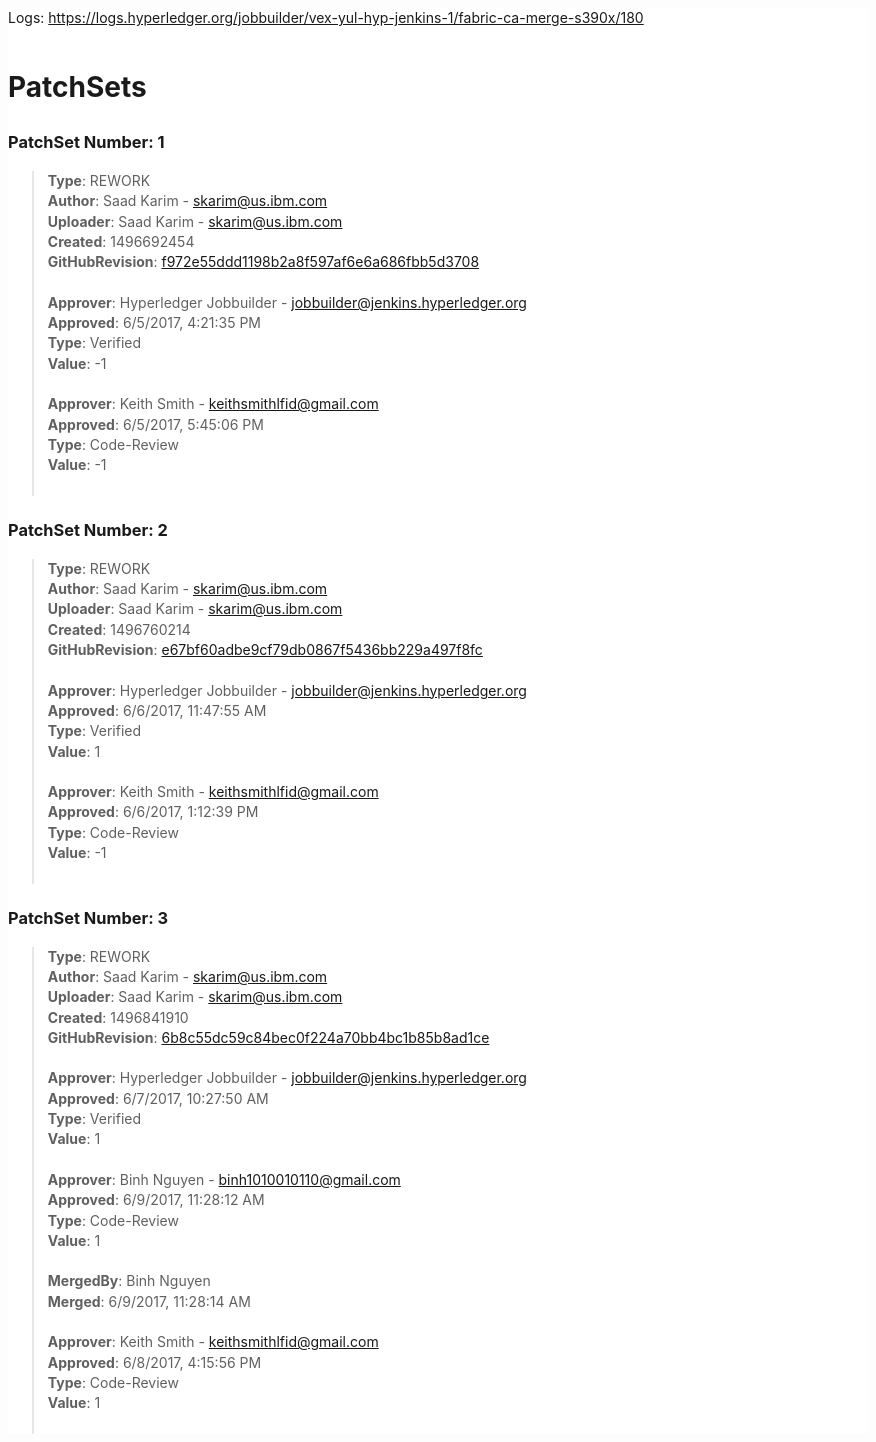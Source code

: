Logs: https://logs.hyperledger.org/jobbuilder/vex-yul-hyp-jenkins-1/fabric-ca-merge-s390x/180</pre><h1>PatchSets</h1><h3>PatchSet Number: 1</h3><blockquote><strong>Type</strong>: REWORK<br><strong>Author</strong>: Saad Karim - skarim@us.ibm.com<br><strong>Uploader</strong>: Saad Karim - skarim@us.ibm.com<br><strong>Created</strong>: 1496692454<br><strong>GitHubRevision</strong>: [f972e55ddd1198b2a8f597af6e6a686fbb5d3708](https://github.com/hyperledger/fabric-ca/commit/f972e55ddd1198b2a8f597af6e6a686fbb5d3708)<br><br><strong>Approver</strong>: Hyperledger Jobbuilder - jobbuilder@jenkins.hyperledger.org<br><strong>Approved</strong>: 6/5/2017, 4:21:35 PM<br><strong>Type</strong>: Verified<br><strong>Value</strong>: -1<br><br><strong>Approver</strong>: Keith Smith - keithsmithlfid@gmail.com<br><strong>Approved</strong>: 6/5/2017, 5:45:06 PM<br><strong>Type</strong>: Code-Review<br><strong>Value</strong>: -1<br><br></blockquote><h3>PatchSet Number: 2</h3><blockquote><strong>Type</strong>: REWORK<br><strong>Author</strong>: Saad Karim - skarim@us.ibm.com<br><strong>Uploader</strong>: Saad Karim - skarim@us.ibm.com<br><strong>Created</strong>: 1496760214<br><strong>GitHubRevision</strong>: [e67bf60adbe9cf79db0867f5436bb229a497f8fc](https://github.com/hyperledger/fabric-ca/commit/e67bf60adbe9cf79db0867f5436bb229a497f8fc)<br><br><strong>Approver</strong>: Hyperledger Jobbuilder - jobbuilder@jenkins.hyperledger.org<br><strong>Approved</strong>: 6/6/2017, 11:47:55 AM<br><strong>Type</strong>: Verified<br><strong>Value</strong>: 1<br><br><strong>Approver</strong>: Keith Smith - keithsmithlfid@gmail.com<br><strong>Approved</strong>: 6/6/2017, 1:12:39 PM<br><strong>Type</strong>: Code-Review<br><strong>Value</strong>: -1<br><br></blockquote><h3>PatchSet Number: 3</h3><blockquote><strong>Type</strong>: REWORK<br><strong>Author</strong>: Saad Karim - skarim@us.ibm.com<br><strong>Uploader</strong>: Saad Karim - skarim@us.ibm.com<br><strong>Created</strong>: 1496841910<br><strong>GitHubRevision</strong>: [6b8c55dc59c84bec0f224a70bb4bc1b85b8ad1ce](https://github.com/hyperledger/fabric-ca/commit/6b8c55dc59c84bec0f224a70bb4bc1b85b8ad1ce)<br><br><strong>Approver</strong>: Hyperledger Jobbuilder - jobbuilder@jenkins.hyperledger.org<br><strong>Approved</strong>: 6/7/2017, 10:27:50 AM<br><strong>Type</strong>: Verified<br><strong>Value</strong>: 1<br><br><strong>Approver</strong>: Binh Nguyen - binh1010010110@gmail.com<br><strong>Approved</strong>: 6/9/2017, 11:28:12 AM<br><strong>Type</strong>: Code-Review<br><strong>Value</strong>: 1<br><br><strong>MergedBy</strong>: Binh Nguyen<br><strong>Merged</strong>: 6/9/2017, 11:28:14 AM<br><br><strong>Approver</strong>: Keith Smith - keithsmithlfid@gmail.com<br><strong>Approved</strong>: 6/8/2017, 4:15:56 PM<br><strong>Type</strong>: Code-Review<br><strong>Value</strong>: 1<br><br></blockquote>